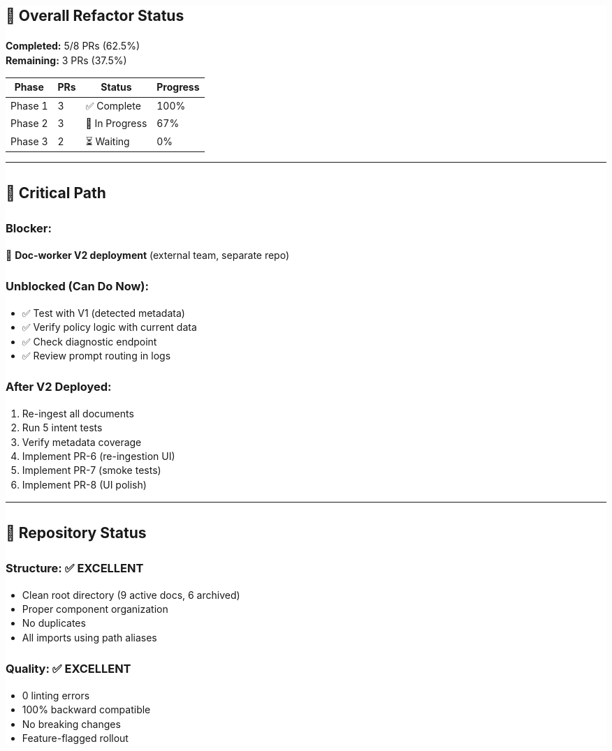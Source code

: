 ## 🎯 **Overall Refactor Status**

**Completed:** 5/8 PRs (62.5%)  
**Remaining:** 3 PRs (37.5%)

| Phase | PRs | Status | Progress |
|-------|-----|--------|----------|
| Phase 1 | 3 | ✅ Complete | 100% |
| Phase 2 | 3 | 🚧 In Progress | 67% |
| Phase 3 | 2 | ⏳ Waiting | 0% |

---

## 🚨 **Critical Path**

### **Blocker:**
🚧 **Doc-worker V2 deployment** (external team, separate repo)

### **Unblocked (Can Do Now):**
- ✅ Test with V1 (detected metadata)
- ✅ Verify policy logic with current data
- ✅ Check diagnostic endpoint
- ✅ Review prompt routing in logs

### **After V2 Deployed:**
1. Re-ingest all documents
2. Run 5 intent tests
3. Verify metadata coverage
4. Implement PR-6 (re-ingestion UI)
5. Implement PR-7 (smoke tests)
6. Implement PR-8 (UI polish)

---

## 📁 **Repository Status**

### **Structure:** ✅ **EXCELLENT**
- Clean root directory (9 active docs, 6 archived)
- Proper component organization
- No duplicates
- All imports using path aliases

### **Quality:** ✅ **EXCELLENT**
- 0 linting errors
- 100% backward compatible
- No breaking changes
- Feature-flagged rollout
